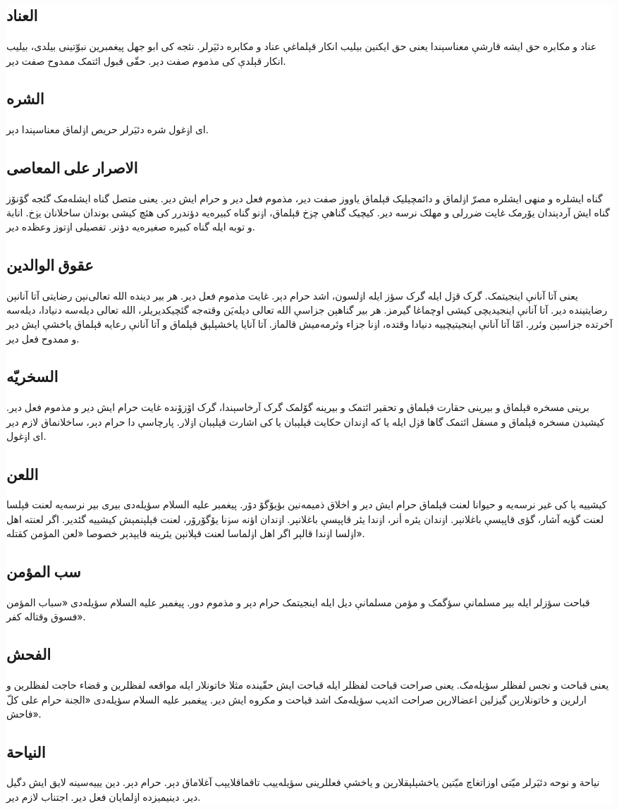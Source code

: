 ## العناد
عناد و مکابره حق ایشه قارشې معناسېندا یعنی حق ایکنین بیلیب انکار قېلماغې عناد و مکابره دئیَرلر. نئجه کی ابو جهل پیغمبرین نبوّتینی بیلدی، بیلیب انکار قېلدې کی مذموم صفت دیر. حقّی قبول ائتمک ممدوح صفت دیر.

## الشره
ای اۏغول شره دئیَرلر حریص اۏلماق معناسېندا دېر.

## الاصرار علی المعاصی
گناه ایشلره و منهی ایشلره مصرّ اۏلماق و دائمچیلیک قېلماق یاووز صفت دیر، مذموم فعل دیر و حرام ایش دیر. یعنی متصل گناه ایشله‌مک گئجه گۆنۆز گناه ایش آردېندان یۆرمک غایت ضررلی و مهلک نرسه دیر. کیچیک گناهې چۏخ قېلماق، اۏنو گناه کبیره‌یه دؤندرر کی هئچ کیشی بوندان ساخلانان یۏخ. انابة و توبه ایله گناه کبیره صغیره‌یه دؤنر. تفصیلی اۏتوز وعظده دیر.

## عقوق الوالدین
یعنی آتا آنانې اینجیتمک. گرک قۏل ایله گرک سؤز ایله اۏلسون، اشد حرام دېر. غایت مذموم فعل دیر. هر بیر دینده الله تعالی‌نېن رضایتی آتا آنانېن رضایتینده دیر. آتا آنانې اینجیدیچی کیشی اوچماغا گیرمز. هر بیر گناهېن جزاسې الله تعالی دیله‌یَن وقته‌جه گئچیکدیریلر، الله تعالی دیله‌سه دنیادا، دیله‌سه آخرتده جزاسېن وئرر. امّا آتا آنانې اینجیتیچییه دنیادا وقتده، اۏنا جزاء وئرمه‌میش قالماز. آتا آنایا یاخشېلېق قېلماق و آتا آنانې رعایه قېلماق یاخشې ایش دیر و ممدوح فعل دیر.

## السخریّه
برینی مسخره قېلماق و بیرینی حقارت قېلماق و تحقیر ائتمک و بیرینه گۆلمک گرک آرخاسېندا، گرک اۆزۆنده غایت حرام ایش دیر و مذموم فعل دیر. کیشیدن مسخره قېلماق و مسقل ائتمک گاها قۏل ایله یا که اۏندان حکایت قېلېبان یا کی اشارت قېلېبان اۏلار. پارچاسې دا حرام دېر، ساخلانماق لازم دیر ای اۏغول.

## اللعن
کیشییه یا کی غیر نرسه‌یه و حیوانا لعنت قېلماق حرام ایش دیر و اخلاق ذمیمه‌نین بؤیۆگۆ دۆر. پیغمبر علیه السلام سؤیله‌دی بیری بیر نرسه‌یه لعنت قېلسا لعنت گؤیه آشار، گؤی قاپېسې باغلانېر. اۏندان یئره أنر، اۏندا یئر قاپېسې باغلانېر. اۏندان اؤنه سۏنا یۆگۆرۆر، لعنت قېلېنمېش کیشییه گئدیر. اگر لعنته اهل اۏلسا اۏندا قالېر اگر اهل اۏلماسا لعنت قېلانېن یئرینه قایېدېر خصوصا «لعن المؤمن کقتله».

## سب المؤمن
قباحت سؤزلر ایله بیر مسلمانې سؤگمک و مؤمن مسلمانې دیل ایله اینجیتمک حرام دېر و مذموم دور. پیغمبر علیه السلام سؤیله‌دی «سباب المؤمن فسوق وقتاله کفر».

## الفحش
یعنی قباحت و نجس لفظلر سؤیله‌مک. یعنی صراحت قباحت لفظلر ایله قباحت ایش حقّینده مثلا خاتونلار ایله مواقعه لفظلرین و قضاء حاجت لفظلرین و ارلرین و خاتونلارېن گیزلین اعضالارېن صراحت ائدیب سؤیله‌مک اشد قباحت و مکروه ایش دیر. پیغمبر علیه السلام سؤیله‌دی «الجنة حرام علی کلّ فاحش».

## النیاحة
نیاحة و نوحه دئیَرلر میّتی اوزاتغاچ میّتین یاخشېلېقلارېن و یاخشې فعللرینی سؤیله‌ییب تاقماقلایېب آغلاماق دېر. حرام دېر. دین یییه‌سینه لایق ایش دگیل دیر. دینیمیزده اۏلمایان فعل دیر. اجتناب لازم دیر.
